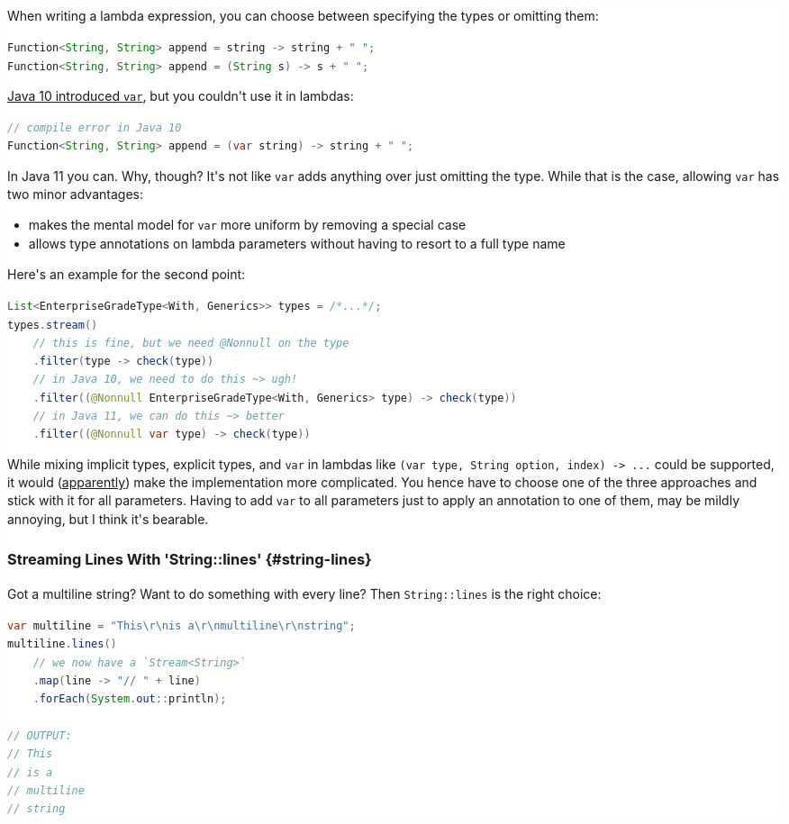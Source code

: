 When writing a lambda expression, you can choose between specifying the types or omitting them:

```java
Function<String, String> append = string -> string + " ";
Function<String, String> append = (String s) -> s + " ";
```

[Java 10 introduced `var`](java-10-var-type-inference), but you couldn't use it in lambdas:

```java
// compile error in Java 10
Function<String, String> append = (var string) -> string + " ";
```

In Java 11 you can.
Why, though?
It's not like `var` adds anything over just omitting the type.
While that is the case, allowing `var` has two minor advantages:

-   makes the mental model for `var` more uniform by removing a special case
-   allows type annotations on lambda parameters without having to resort to a full type name

Here's an example for the second point:

```java
List<EnterpriseGradeType<With, Generics>> types = /*...*/;
types.stream()
	// this is fine, but we need @Nonnull on the type
	.filter(type -> check(type))
	// in Java 10, we need to do this ~> ugh!
	.filter((@Nonnull EnterpriseGradeType<With, Generics> type) -> check(type))
	// in Java 11, we can do this ~> better
	.filter((@Nonnull var type) -> check(type))
```

While mixing implicit types, explicit types, and `var` in lambdas like `(var type, String option, index) -> ...` could be supported, it would ([apparently](http://openjdk.java.net/jeps/323)) make the implementation more complicated.
You hence have to choose one of the three approaches and stick with it for all parameters.
Having to add `var` to all parameters just to apply an annotation to one of them, may be mildly annoying, but I think it's bearable.

### Streaming Lines With 'String::lines' {#string-lines}

Got a multiline string?
Want to do something with every line?
Then `String::lines` is the right choice:

```java
var multiline = "This\r\nis a\r\nmultiline\r\nstring";
multiline.lines()
	// we now have a `Stream<String>`
	.map(line -> "// " + line)
	.forEach(System.out::println);

// OUTPUT:
// This
// is a
// multiline
// string
```
